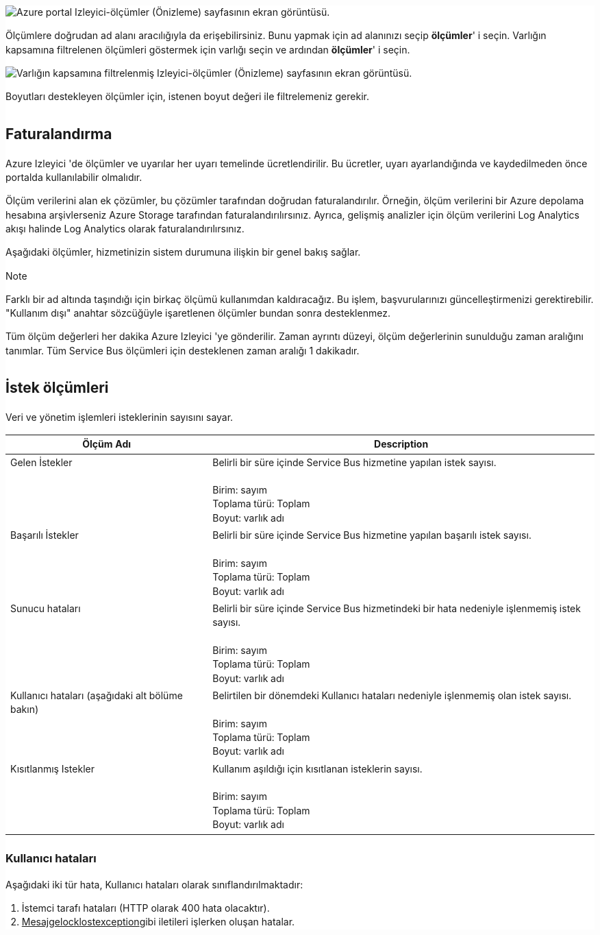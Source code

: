 ![Azure portal Izleyici-ölçümler (Önizleme) sayfasının ekran görüntüsü.][1]

Ölçümlere doğrudan ad alanı aracılığıyla da erişebilirsiniz. Bunu yapmak için ad alanınızı seçip **ölçümler**' i seçin. Varlığın kapsamına filtrelenen ölçümleri göstermek için varlığı seçin ve ardından **ölçümler**' i seçin.

![Varlığın kapsamına filtrelenmiş Izleyici-ölçümler (Önizleme) sayfasının ekran görüntüsü.][2]

Boyutları destekleyen ölçümler için, istenen boyut değeri ile filtrelemeniz gerekir.

## <a name="billing"></a>Faturalandırma

Azure Izleyici 'de ölçümler ve uyarılar her uyarı temelinde ücretlendirilir. Bu ücretler, uyarı ayarlandığında ve kaydedilmeden önce portalda kullanılabilir olmalıdır. 

Ölçüm verilerini alan ek çözümler, bu çözümler tarafından doğrudan faturalandırılır. Örneğin, ölçüm verilerini bir Azure depolama hesabına arşivlerseniz Azure Storage tarafından faturalandırılırsınız. Ayrıca, gelişmiş analizler için ölçüm verilerini Log Analytics akışı halinde Log Analytics olarak faturalandırılırsınız.

Aşağıdaki ölçümler, hizmetinizin sistem durumuna ilişkin bir genel bakış sağlar. 

> [!NOTE]
> Farklı bir ad altında taşındığı için birkaç ölçümü kullanımdan kaldıracağız. Bu işlem, başvurularınızı güncelleştirmenizi gerektirebilir. "Kullanım dışı" anahtar sözcüğüyle işaretlenen ölçümler bundan sonra desteklenmez.

Tüm ölçüm değerleri her dakika Azure Izleyici 'ye gönderilir. Zaman ayrıntı düzeyi, ölçüm değerlerinin sunulduğu zaman aralığını tanımlar. Tüm Service Bus ölçümleri için desteklenen zaman aralığı 1 dakikadır.

## <a name="request-metrics"></a>İstek ölçümleri

Veri ve yönetim işlemleri isteklerinin sayısını sayar.

| Ölçüm Adı | Description |
| ------------------- | ----------------- |
| Gelen İstekler| Belirli bir süre içinde Service Bus hizmetine yapılan istek sayısı. <br/><br/> Birim: sayım <br/> Toplama türü: Toplam <br/> Boyut: varlık adı|
|Başarılı İstekler|Belirli bir süre içinde Service Bus hizmetine yapılan başarılı istek sayısı.<br/><br/> Birim: sayım <br/> Toplama türü: Toplam <br/> Boyut: varlık adı|
|Sunucu hataları|Belirli bir süre içinde Service Bus hizmetindeki bir hata nedeniyle işlenmemiş istek sayısı.<br/><br/> Birim: sayım <br/> Toplama türü: Toplam <br/> Boyut: varlık adı|
|Kullanıcı hataları (aşağıdaki alt bölüme bakın)|Belirtilen bir dönemdeki Kullanıcı hataları nedeniyle işlenmemiş olan istek sayısı.<br/><br/> Birim: sayım <br/> Toplama türü: Toplam <br/> Boyut: varlık adı|
|Kısıtlanmış Istekler|Kullanım aşıldığı için kısıtlanan isteklerin sayısı.<br/><br/> Birim: sayım <br/> Toplama türü: Toplam <br/> Boyut: varlık adı|

### <a name="user-errors"></a>Kullanıcı hataları

Aşağıdaki iki tür hata, Kullanıcı hataları olarak sınıflandırılmaktadır:

1. İstemci tarafı hataları (HTTP olarak 400 hata olacaktır).
2. [Mesajgelocklostexception](/dotnet/api/microsoft.azure.servicebus.messagelocklostexception)gibi iletileri işlerken oluşan hatalar.


[1]: ./media/service-bus-metrics-azure-monitor/service-bus-monitor1.png
[2]: ./media/service-bus-metrics-azure-monitor/service-bus-monitor2.png